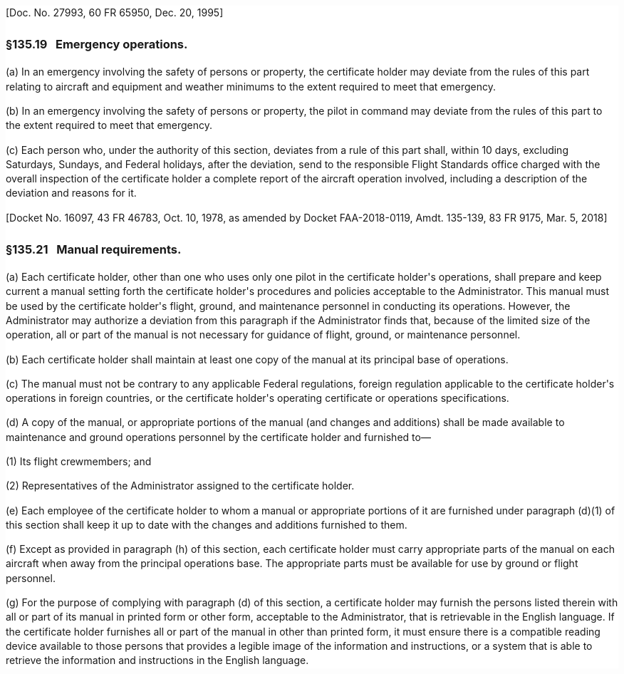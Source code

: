 \[Doc. No. 27993, 60 FR 65950, Dec. 20, 1995\]

### §135.19   Emergency operations.

\(a\) In an emergency involving the safety of persons or property, the certificate holder may deviate from the rules of this part relating to aircraft and equipment and weather minimums to the extent required to meet that emergency.

\(b\) In an emergency involving the safety of persons or property, the pilot in command may deviate from the rules of this part to the extent required to meet that emergency.

\(c\) Each person who, under the authority of this section, deviates from a rule of this part shall, within 10 days, excluding Saturdays, Sundays, and Federal holidays, after the deviation, send to the responsible Flight Standards office charged with the overall inspection of the certificate holder a complete report of the aircraft operation involved, including a description of the deviation and reasons for it.

\[Docket No. 16097, 43 FR 46783, Oct. 10, 1978, as amended by Docket FAA-2018-0119, Amdt. 135-139, 83 FR 9175, Mar. 5, 2018\]

### §135.21   Manual requirements.

\(a\) Each certificate holder, other than one who uses only one pilot in the certificate holder's operations, shall prepare and keep current a manual setting forth the certificate holder's procedures and policies acceptable to the Administrator. This manual must be used by the certificate holder's flight, ground, and maintenance personnel in conducting its operations. However, the Administrator may authorize a deviation from this paragraph if the Administrator finds that, because of the limited size of the operation, all or part of the manual is not necessary for guidance of flight, ground, or maintenance personnel.

\(b\) Each certificate holder shall maintain at least one copy of the manual at its principal base of operations.

\(c\) The manual must not be contrary to any applicable Federal regulations, foreign regulation applicable to the certificate holder's operations in foreign countries, or the certificate holder's operating certificate or operations specifications.

\(d\) A copy of the manual, or appropriate portions of the manual (and changes and additions) shall be made available to maintenance and ground operations personnel by the certificate holder and furnished to—

\(1\) Its flight crewmembers; and

\(2\) Representatives of the Administrator assigned to the certificate holder.

\(e\) Each employee of the certificate holder to whom a manual or appropriate portions of it are furnished under paragraph (d)(1) of this section shall keep it up to date with the changes and additions furnished to them.

\(f\) Except as provided in paragraph (h) of this section, each certificate holder must carry appropriate parts of the manual on each aircraft when away from the principal operations base. The appropriate parts must be available for use by ground or flight personnel.

\(g\) For the purpose of complying with paragraph (d) of this section, a certificate holder may furnish the persons listed therein with all or part of its manual in printed form or other form, acceptable to the Administrator, that is retrievable in the English language. If the certificate holder furnishes all or part of the manual in other than printed form, it must ensure there is a compatible reading device available to those persons that provides a legible image of the information and instructions, or a system that is able to retrieve the information and instructions in the English language.

